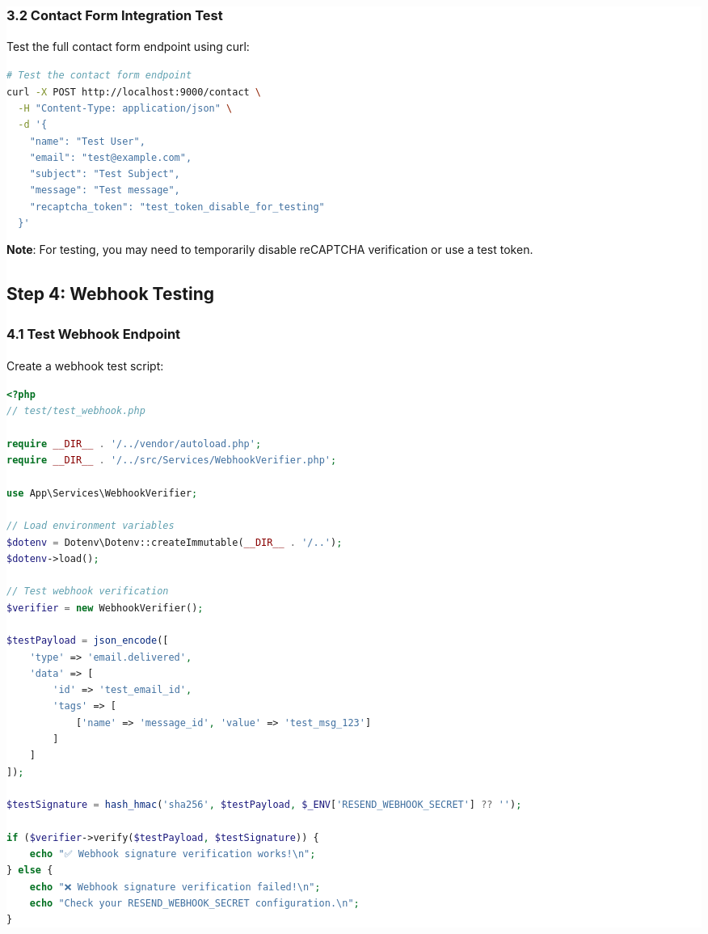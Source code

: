 ### 3.2 Contact Form Integration Test

Test the full contact form endpoint using curl:

```bash
# Test the contact form endpoint
curl -X POST http://localhost:9000/contact \
  -H "Content-Type: application/json" \
  -d '{
    "name": "Test User",
    "email": "test@example.com",
    "subject": "Test Subject",
    "message": "Test message",
    "recaptcha_token": "test_token_disable_for_testing"
  }'
```

**Note**: For testing, you may need to temporarily disable reCAPTCHA verification or use a test token.

## Step 4: Webhook Testing

### 4.1 Test Webhook Endpoint

Create a webhook test script:

```php
<?php
// test/test_webhook.php

require __DIR__ . '/../vendor/autoload.php';
require __DIR__ . '/../src/Services/WebhookVerifier.php';

use App\Services\WebhookVerifier;

// Load environment variables
$dotenv = Dotenv\Dotenv::createImmutable(__DIR__ . '/..');
$dotenv->load();

// Test webhook verification
$verifier = new WebhookVerifier();

$testPayload = json_encode([
    'type' => 'email.delivered',
    'data' => [
        'id' => 'test_email_id',
        'tags' => [
            ['name' => 'message_id', 'value' => 'test_msg_123']
        ]
    ]
]);

$testSignature = hash_hmac('sha256', $testPayload, $_ENV['RESEND_WEBHOOK_SECRET'] ?? '');

if ($verifier->verify($testPayload, $testSignature)) {
    echo "✅ Webhook signature verification works!\n";
} else {
    echo "❌ Webhook signature verification failed!\n";
    echo "Check your RESEND_WEBHOOK_SECRET configuration.\n";
}
```
